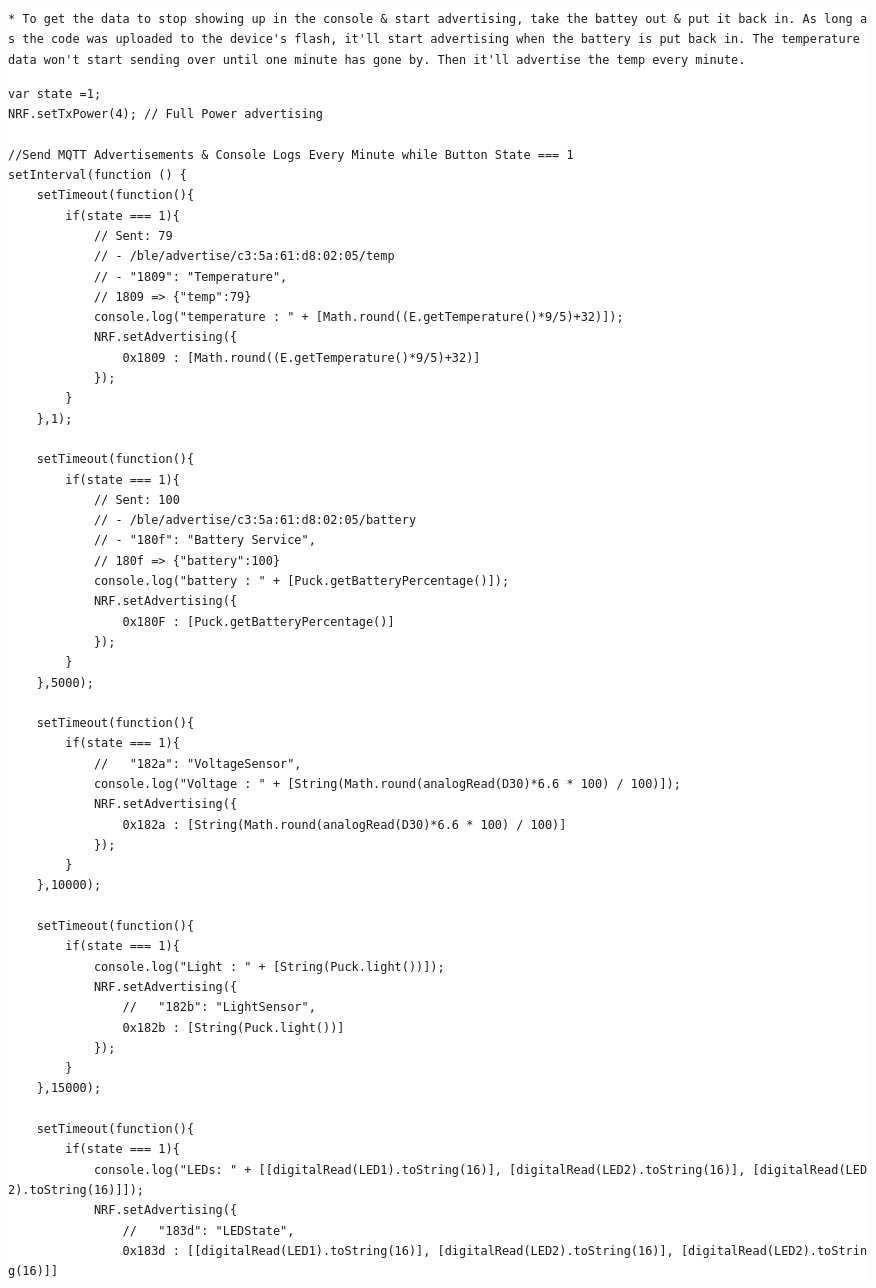     * To get the data to stop showing up in the console & start advertising, take the battey out & put it back in. As long as the code was uploaded to the device's flash, it'll start advertising when the battery is put back in. The temperature data won't start sending over until one minute has gone by. Then it'll advertise the temp every minute.
```
var state =1;
NRF.setTxPower(4); // Full Power advertising

//Send MQTT Advertisements & Console Logs Every Minute while Button State === 1
setInterval(function () {
    setTimeout(function(){
        if(state === 1){
            // Sent: 79
            // - /ble/advertise/c3:5a:61:d8:02:05/temp
            // - "1809": "Temperature",
            // 1809 => {"temp":79}
            console.log("temperature : " + [Math.round((E.getTemperature()*9/5)+32)]);
            NRF.setAdvertising({
                0x1809 : [Math.round((E.getTemperature()*9/5)+32)]
            });
        }
    },1);

    setTimeout(function(){
        if(state === 1){
            // Sent: 100
            // - /ble/advertise/c3:5a:61:d8:02:05/battery
            // - "180f": "Battery Service",
            // 180f => {"battery":100}
            console.log("battery : " + [Puck.getBatteryPercentage()]);
            NRF.setAdvertising({
                0x180F : [Puck.getBatteryPercentage()]
            });
        }
    },5000);

    setTimeout(function(){
        if(state === 1){
            //   "182a": "VoltageSensor",
            console.log("Voltage : " + [String(Math.round(analogRead(D30)*6.6 * 100) / 100)]);
            NRF.setAdvertising({
                0x182a : [String(Math.round(analogRead(D30)*6.6 * 100) / 100)]
            });
        }
    },10000);

    setTimeout(function(){
        if(state === 1){
            console.log("Light : " + [String(Puck.light())]);
            NRF.setAdvertising({
                //   "182b": "LightSensor",
                0x182b : [String(Puck.light())]
            });
        }
    },15000);

    setTimeout(function(){
        if(state === 1){
            console.log("LEDs: " + [[digitalRead(LED1).toString(16)], [digitalRead(LED2).toString(16)], [digitalRead(LED2).toString(16)]]);
            NRF.setAdvertising({
                //   "183d": "LEDState",
                0x183d : [[digitalRead(LED1).toString(16)], [digitalRead(LED2).toString(16)], [digitalRead(LED2).toString(16)]]
```